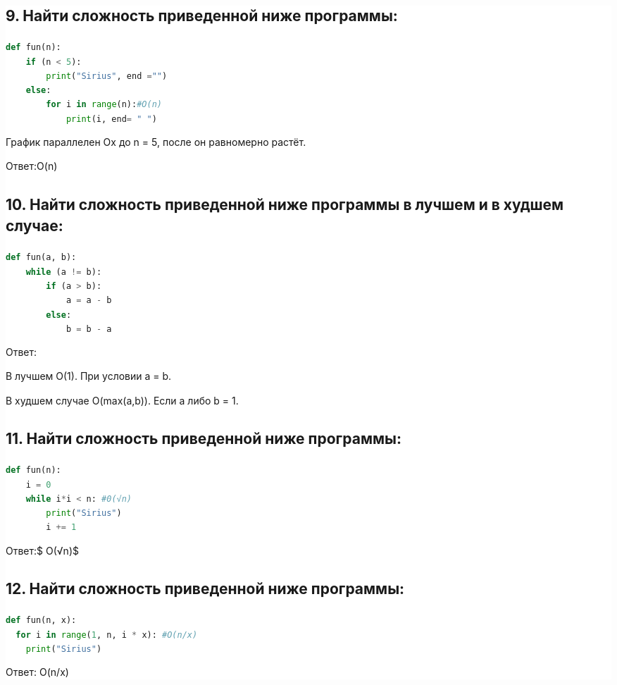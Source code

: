 ## 9. Найти сложность приведенной ниже программы: 


```python
def fun(n):
    if (n < 5):
        print("Sirius", end ="")
    else:
        for i in range(n):#O(n)
            print(i, end= " ")
```
График параллелен Ох до n = 5, после он равномерно растёт.

Ответ:O(n)

## 10. Найти сложность приведенной ниже программы в лучшем и в худшем случае: 


```python
def fun(a, b):
    while (a != b):
        if (a > b):
            a = a - b
        else:
            b = b - a
```             
Ответ:

В лучшем O(1). При условии a = b.

В худшем случае O(max(a,b)). Если a либо b = 1.


## 11. Найти сложность приведенной ниже программы: 

```py
def fun(n):
    i = 0
    while i*i < n: #0(√n)
        print("Sirius")
        i += 1
```

Ответ:$ O(√n)$

## 12. Найти сложность приведенной ниже программы: 

```py
def fun(n, x):
  for i in range(1, n, i * x): #O(n/x)
    print("Sirius")
```
Ответ: O(n/x)
